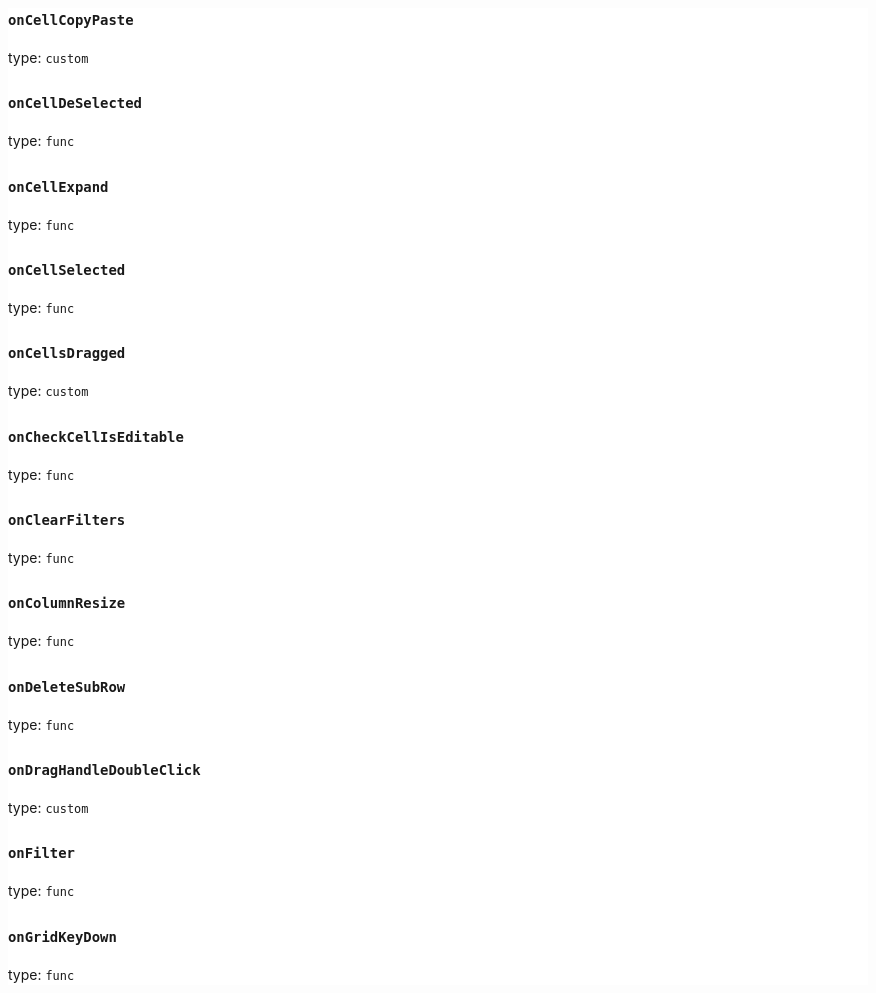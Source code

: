### `onCellCopyPaste`

type: `custom`


### `onCellDeSelected`

type: `func`


### `onCellExpand`

type: `func`


### `onCellSelected`

type: `func`


### `onCellsDragged`

type: `custom`


### `onCheckCellIsEditable`

type: `func`


### `onClearFilters`

type: `func`


### `onColumnResize`

type: `func`


### `onDeleteSubRow`

type: `func`


### `onDragHandleDoubleClick`

type: `custom`


### `onFilter`

type: `func`


### `onGridKeyDown`

type: `func`
